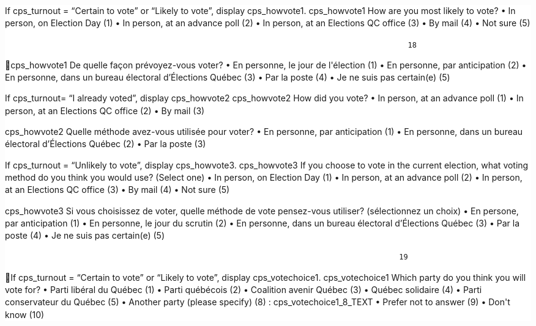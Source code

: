 

If cps_turnout = “Certain to vote” or “Likely to vote”, display cps_howvote1.
cps_howvote1 How are you most likely to vote?
      • In person, on Election Day (1)
      • In person, at an advance poll (2)
      • In person, at an Elections QC office (3)
      • By mail (4)
      • Not sure (5)




                                                                                                18
cps_howvote1 De quelle façon prévoyez-vous voter?
      • En personne, le jour de l'élection (1)
      • En personne, par anticipation (2)
      • En personne, dans un bureau électoral d’Élections Québec (3)
      • Par la poste (4)
      • Je ne suis pas certain(e) (5)



If cps_turnout= “I already voted”, display cps_howvote2
cps_howvote2 How did you vote?
      • In person, at an advance poll (1)
      • In person, at an Elections QC office (2)
      • By mail (3)

cps_howvote2 Quelle méthode avez-vous utilisée pour voter?
      • En personne, par anticipation (1)
      • En personne, dans un bureau électoral d’Élections Québec (2)
      • Par la poste (3)



If cps_turnout = “Unlikely to vote”, display cps_howvote3.
cps_howvote3 If you choose to vote in the current election, what voting method do you think
you would use? (Select one)
      • In person, on Election Day (1)
      • In person, at an advance poll (2)
      • In person, at an Elections QC office (3)
      • By mail (4)
      • Not sure (5)

cps_howvote3 Si vous choisissez de voter, quelle méthode de vote pensez-vous utiliser?
(sélectionnez un choix)
        • En persone, par anticipation (1)
        • En personne, le jour du scrutin (2)
        • En personne, dans un bureau électoral d’Élections Québec (3)
        • Par la poste (4)
        • Je ne suis pas certain(e) (5)




                                                                                              19
If cps_turnout = “Certain to vote” or “Likely to vote”, display cps_votechoice1.
cps_votechoice1 Which party do you think you will vote for?
      • Parti libéral du Québec (1)
      • Parti québécois (2)
      • Coalition avenir Québec (3)
      • Québec solidaire (4)
      • Parti conservateur du Québec (5)
      • Another party (please specify) (8) : cps_votechoice1_8_TEXT
      • Prefer not to answer (9)
      • Don't know (10)
